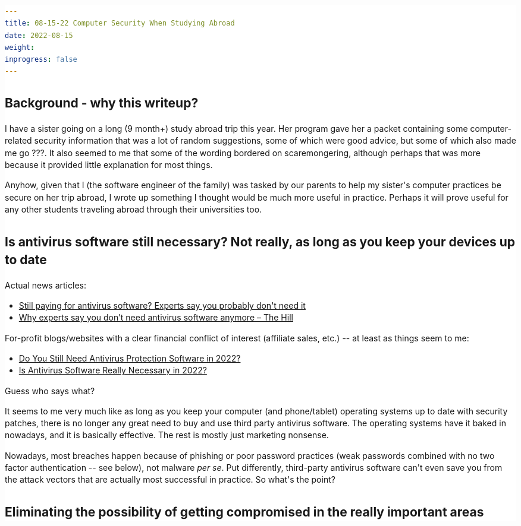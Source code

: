 ```yaml
---
title: 08-15-22 Computer Security When Studying Abroad
date: 2022-08-15
weight: 
inprogress: false
---
```


## Background - why this writeup?

I have a sister going on a long (9 month+) study abroad trip this year. Her program gave her a packet containing some computer-related security information that was a lot of random suggestions, some of which were good advice, but some of which also made me go ???. It also seemed to me that some of the wording bordered on scaremongering, although perhaps that was more because it provided little explanation for most things.

Anyhow, given that I (the software engineer of the family) was tasked by our parents to help my sister's computer practices be secure on her trip abroad, I wrote up something I thought would be much more useful in practice. Perhaps it will prove useful for any other students traveling abroad through their universities too.

## Is antivirus software still necessary? Not really, as long as you keep your devices up to date

Actual news articles:

* [Still paying for antivirus software? Experts say you probably don't need it](https://www.nbcnews.com/tech/security/still-paying-antivirus-software-experts-say-probably-dont-need-rcna6335)
* [Why experts say you don’t need antivirus software anymore – The Hill](https://thehill.com/changing-america/enrichment/arts-culture/583831-why-experts-say-you-dont-need-antivirus-software/)

For-profit blogs/websites with a clear financial conflict of interest (affiliate sales, etc.) -- at least as things seem to me:

* [Do You Still Need Antivirus Protection Software in 2022?](https://www.security.org/antivirus/do-you-need-antivirus/)
* [Is Antivirus Software Really Necessary in 2022?](https://www.safetydetectives.com/blog/is-antivirus-necessary/)

Guess who says what?

It seems to me very much like as long as you keep your computer (and phone/tablet) operating systems up to date with security patches, there is no longer any great need to buy and use third party antivirus software. The operating systems have it baked in nowadays, and it is basically effective. The rest is mostly just marketing nonsense.

Nowadays, most breaches happen because of phishing or poor password practices (weak passwords combined with no two factor authentication -- see below), not malware *per se*. Put differently, third-party antivirus software can't even save you from the attack vectors that are actually most successful in practice. So what's the point?

## Eliminating the possibility of getting compromised in the really important areas
